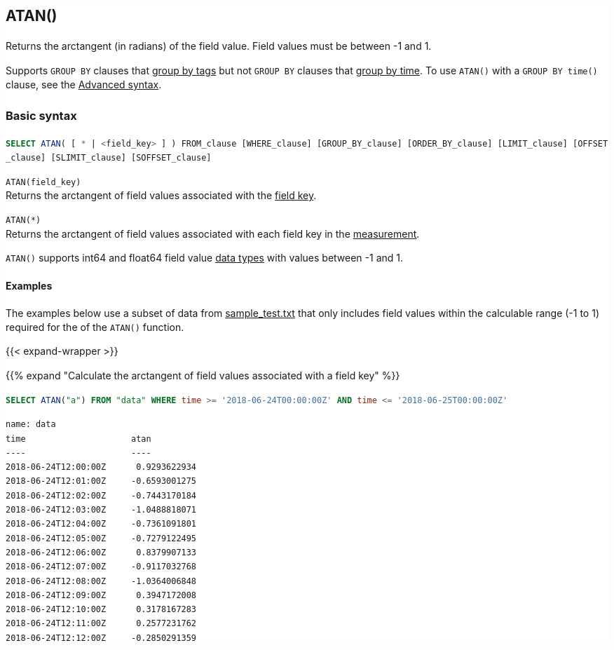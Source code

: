## ATAN()

Returns the arctangent (in radians) of the field value. Field values must be between -1 and 1.

Supports `GROUP BY` clauses that [group by tags](/influxdb/v2.4/query-data/influxql/explore-data/group-by/#group-by-tags) but not `GROUP BY` clauses that [group by time](/influxdb/v2.4/query-data/influxql/explore-data/group-by/#group-by-time-intervals).
To use `ATAN()` with a `GROUP BY time()` clause, see the [Advanced syntax](#advanced-syntax).

### Basic syntax

```sql
SELECT ATAN( [ * | <field_key> ] ) FROM_clause [WHERE_clause] [GROUP_BY_clause] [ORDER_BY_clause] [LIMIT_clause] [OFFSET_clause] [SLIMIT_clause] [SOFFSET_clause]
```

`ATAN(field_key)`  
Returns the arctangent of field values associated with the [field key](/influxdb/v2.4/reference/glossary/#field-key).



`ATAN(*)`  
Returns the arctangent of field values associated with each field key in the [measurement](/influxdb/v2.4/reference/glossary/#measurement).

`ATAN()` supports int64 and float64 field value [data types](/influxdb/v2.4/query-data/influxql/explore-data/select/#data-types) with values between -1 and 1.

#### Examples

The examples below use a subset of data from [sample_test.txt](https://gist.github.com/sanderson/244e3dc2d778d5c37783483c6c2b548a) that only includes field values within the calculable range (-1 to 1) required for the of the `ATAN()` function.

{{< expand-wrapper >}}

{{% expand "Calculate the arctangent of field values associated with a field key" %}}

```sql
SELECT ATAN("a") FROM "data" WHERE time >= '2018-06-24T00:00:00Z' AND time <= '2018-06-25T00:00:00Z'
```

```
name: data
time                     atan
----                     ----
2018-06-24T12:00:00Z      0.9293622934
2018-06-24T12:01:00Z     -0.6593001275
2018-06-24T12:02:00Z     -0.7443170184
2018-06-24T12:03:00Z     -1.0488818071
2018-06-24T12:04:00Z     -0.7361091801
2018-06-24T12:05:00Z     -0.7279122495
2018-06-24T12:06:00Z      0.8379907133
2018-06-24T12:07:00Z     -0.9117032768
2018-06-24T12:08:00Z     -1.0364006848
2018-06-24T12:09:00Z      0.3947172008
2018-06-24T12:10:00Z      0.3178167283
2018-06-24T12:11:00Z      0.2577231762
2018-06-24T12:12:00Z     -0.2850291359
```
